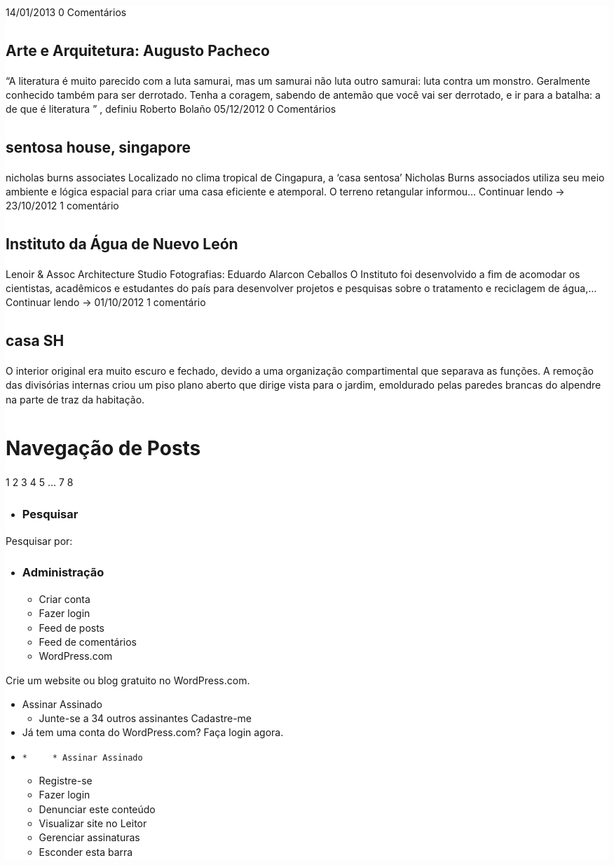14/01/2013
0 Comentários
##  Arte e Arquitetura: Augusto Pacheco 
“A literatura é muito parecido com a luta samurai, mas um samurai não luta outro samurai: luta contra um monstro. Geralmente conhecido também para ser derrotado. Tenha a coragem, sabendo de antemão que você vai ser derrotado, e ir para a batalha: a de que é literatura ” , definiu Roberto Bolaño
05/12/2012
0 Comentários
##  sentosa house, singapore 
nicholas burns associates Localizado no clima tropical de Cingapura, a ‘casa sentosa’ Nicholas Burns associados utiliza seu meio ambiente e lógica espacial para criar uma casa eficiente e atemporal. O terreno retangular informou… Continuar lendo →
23/10/2012
1 comentário
##  Instituto da Água de Nuevo León 
Lenoir & Assoc Architecture Studio Fotografias: Eduardo Alarcon Ceballos O Instituto foi desenvolvido a fim de acomodar os cientistas, acadêmicos e estudantes do país para desenvolver projetos e pesquisas sobre o tratamento e reciclagem de água,… Continuar lendo →
01/10/2012
1 comentário
##  casa SH 
O interior original era muito escuro e fechado, devido a uma organização compartimental que separava as funções. A remoção das divisórias internas criou um piso plano aberto que dirige vista para o jardim, emoldurado pelas paredes brancas do alpendre na parte de traz da habitação.
# Navegação de Posts
1 2 3 4 5 … 7 8
  * ### Pesquisar
Pesquisar por:
  * ### Administração
    * Criar conta
    * Fazer login
    * Feed de posts
    * Feed de comentários
    * WordPress.com


Crie um website ou blog gratuito no WordPress.com.
  * Assinar Assinado
    * Junte-se a 34 outros assinantes
Cadastre-me 
  * Já tem uma conta do WordPress.com? Faça login agora.
  *     *     * Assinar Assinado
    * Registre-se
    * Fazer login
    * Denunciar este conteúdo 
    * Visualizar site no Leitor 
    * Gerenciar assinaturas
    * Esconder esta barra
